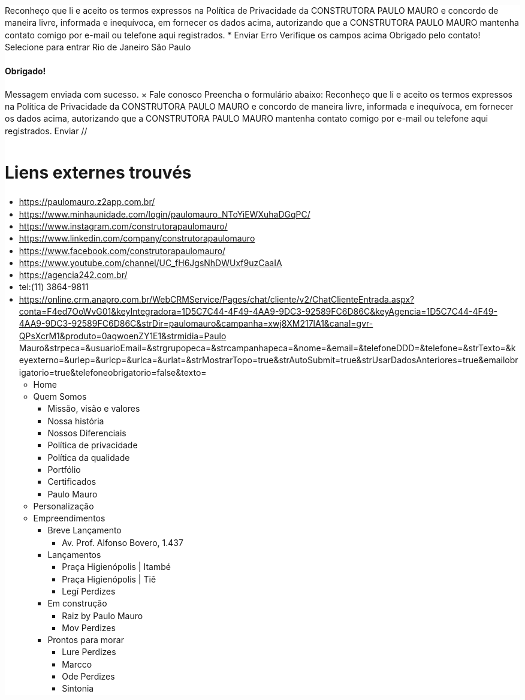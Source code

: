 Reconheço que li e aceito os termos expressos na Política de Privacidade da CONSTRUTORA PAULO MAURO e concordo de maneira livre, informada e inequívoca, em fornecer os dados acima, autorizando que a CONSTRUTORA PAULO MAURO mantenha contato comigo por e-mail ou telefone aqui registrados. * 
Enviar
Erro
Verifique os campos acima
Obrigado pelo contato!
Selecione para entrar
Rio de Janeiro São Paulo
#### Obrigado!
Messagem enviada com sucesso.
×
Fale conosco
Preencha o formulário abaixo:
Reconheço que li e aceito os termos expressos na Política de Privacidade da CONSTRUTORA PAULO MAURO e concordo de maneira livre, informada e inequívoca, em fornecer os dados acima, autorizando que a CONSTRUTORA PAULO MAURO mantenha contato comigo por e-mail ou telefone aqui registrados. 
Enviar
// 


# Liens externes trouvés
- https://paulomauro.z2app.com.br/
- https://www.minhaunidade.com/login/paulomauro_NToYiEWXuhaDGqPC/
- https://www.instagram.com/construtorapaulomauro/
- https://www.linkedin.com/company/construtorapaulomauro
- https://www.facebook.com/construtorapaulomauro/
- https://www.youtube.com/channel/UC_fH6JgsNhDWUxf9uzCaaIA
- https://agencia242.com.br/
- tel:(11) 3864-9811
- https://online.crm.anapro.com.br/WebCRMService/Pages/chat/cliente/v2/ChatClienteEntrada.aspx?conta=F4ed7OoWvG01&keyIntegradora=1D5C7C44-4F49-4AA9-9DC3-92589FC6D86C&keyAgencia=1D5C7C44-4F49-4AA9-9DC3-92589FC6D86C&strDir=paulomauro&campanha=xwj8XM217lA1&canal=gvr-QPsXcrM1&produto=0aqwoenZY1E1&strmidia=Paulo Mauro&strpeca=&usuarioEmail=&strgrupopeca=&strcampanhapeca=&nome=&email=&telefoneDDD=&telefone=&strTexto=&keyexterno=&urlep=&urlcp=&urlca=&urlat=&strMostrarTopo=true&strAutoSubmit=true&strUsarDadosAnteriores=true&emailobrigatorio=true&telefoneobrigatorio=false&texto=
  * Home
  * Quem Somos
    * Missão, visão e valores
    * Nossa história
    * Nossos Diferenciais
    * Política de privacidade
    * Política da qualidade
    * Portfólio
    * Certificados
    * Paulo Mauro
  * Personalização
  * Empreendimentos
    * Breve Lançamento
      * Av. Prof. Alfonso Bovero, 1.437
    * Lançamentos
      * Praça Higienópolis | Itambé
      * Praça Higienópolis | Tiê
      * Legí Perdizes
    * Em construção
      * Raiz by Paulo Mauro
      * Mov Perdizes
    * Prontos para morar
      * Lure Perdizes
      * Marcco
      * Ode Perdizes
      * Sintonia